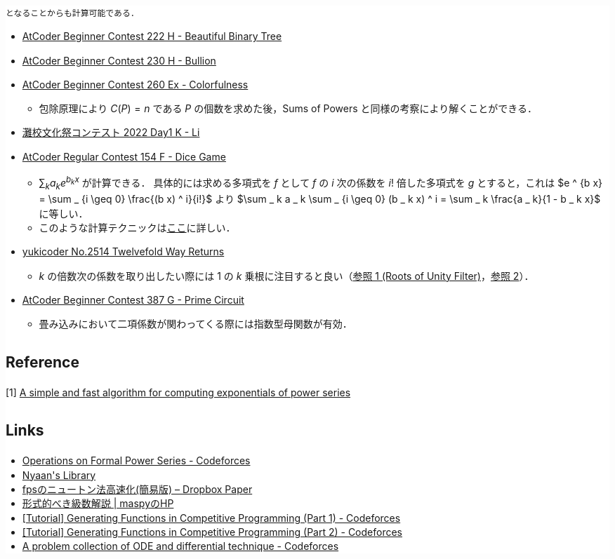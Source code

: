     となることからも計算可能である．

- [AtCoder Beginner Contest 222 H - Beautiful Binary Tree](https://atcoder.jp/contests/abc222/tasks/abc222_h)

- [AtCoder Beginner Contest 230 H - Bullion](https://atcoder.jp/contests/abc230/tasks/abc230_h)

- [AtCoder Beginner Contest 260 Ex - Colorfulness](https://atcoder.jp/contests/abc260/tasks/abc260_h)
  - 包除原理により $C(P) = n$ である $P$ の個数を求めた後，Sums of Powers と同様の考察により解くことができる．

- [灘校文化祭コンテスト 2022 Day1 K - Li](https://atcoder.jp/contests/nadafes2022_day1/tasks/nadafes2022_day1_k)

- [AtCoder Regular Contest 154 F - Dice Game](https://atcoder.jp/contests/arc154/tasks/arc154_f)
  - $\sum _ k a _ k e ^ {b _ k x}$ が計算できる．
  具体的には求める多項式を $f$ として $f$ の $i$ 次の係数を $i!$ 倍した多項式を $g$ とすると，これは $e ^ {b x} = \sum _ {i \geq 0} \frac{(b x) ^ i}{i!}$ より $\sum _ k a _ k \sum _ {i \geq 0} (b _ k x) ^ i = \sum _ k \frac{a _ k}{1 - b _ k x}$ に等しい．
  - このような計算テクニックは[ここ](https://maspypy.com/%e5%a4%9a%e9%a0%85%e5%bc%8f%e3%83%bb%e5%bd%a2%e5%bc%8f%e7%9a%84%e3%81%b9%e3%81%8d%e7%b4%9a%e6%95%b0-%e9%ab%98%e9%80%9f%e3%81%ab%e8%a8%88%e7%ae%97%e3%81%a7%e3%81%8d%e3%82%8b%e3%82%82%e3%81%ae)に詳しい．

- [yukicoder No.2514 Twelvefold Way Returns](https://yukicoder.me/problems/no/2514)
  - $k$ の倍数次の係数を取り出したい際には $1$ の $k$ 乗根に注目すると良い（[参照 1 (Roots of Unity Filter)](https://codeforces.com/blog/entry/77551)，[参照 2](https://hackmd.io/@tko919/r1p17_-li)）．

- [AtCoder Beginner Contest 387 G - Prime Circuit](https://atcoder.jp/contests/abc387/tasks/abc387_g)
  - 畳み込みにおいて二項係数が関わってくる際には指数型母関数が有効．

## Reference
[1] [A simple and fast algorithm for computing exponentials of power series](https://arxiv.org/pdf/1301.5804.pdf)

## Links
- [Operations on Formal Power Series - Codeforces](https://codeforces.com/blog/entry/56422)
- [Nyaan's Library](https://nyaannyaan.github.io/library/)
- [fpsのニュートン法高速化(簡易版) – Dropbox Paper](https://paper.dropbox.com/doc/fps-EoHXQDZxfduAB8wD1PMBW)
- [形式的べき級数解説 \| maspyのHP](https://maspypy.com/category/%e5%bd%a2%e5%bc%8f%e7%9a%84%e3%81%b9%e3%81%8d%e7%b4%9a%e6%95%b0%e8%a7%a3%e8%aa%ac)
- [[Tutorial] Generating Functions in Competitive Programming (Part 1) - Codeforces](https://codeforces.com/blog/entry/77468)
- [[Tutorial] Generating Functions in Competitive Programming (Part 2) - Codeforces](https://codeforces.com/blog/entry/77551)
- [A problem collection of ODE and differential technique - Codeforces](https://codeforces.com/blog/entry/76447)
